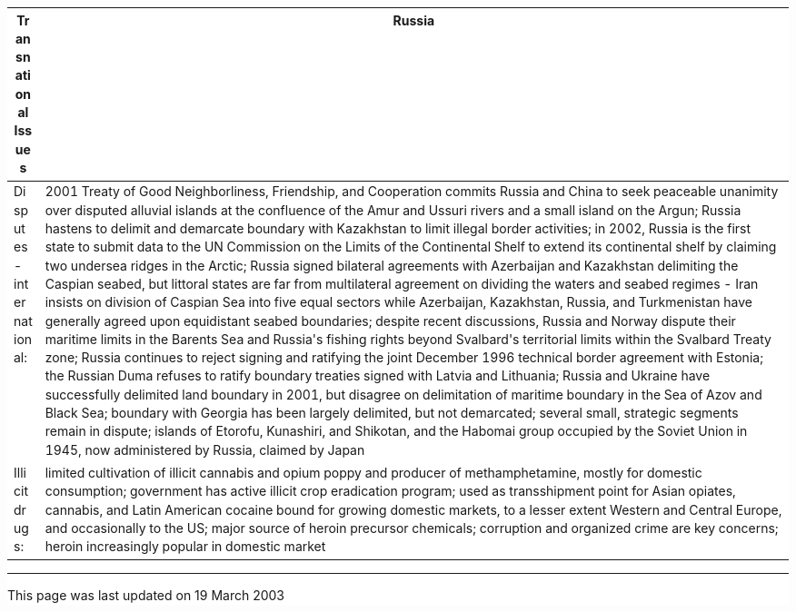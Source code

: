 | Transnational Issues | Russia |
| --- | --- |
| Disputes - international: | 2001 Treaty of Good Neighborliness, Friendship, and Cooperation commits Russia and China to seek peaceable unanimity over disputed alluvial islands at the confluence of the Amur and Ussuri rivers and a small island on the Argun; Russia hastens to delimit and demarcate boundary with Kazakhstan to limit illegal border activities; in 2002, Russia is the first state to submit data to the UN Commission on the Limits of the Continental Shelf to extend its continental shelf by claiming two undersea ridges in the Arctic; Russia signed bilateral agreements with Azerbaijan and Kazakhstan delimiting the Caspian seabed, but littoral states are far from multilateral agreement on dividing the waters and seabed regimes - Iran insists on division of Caspian Sea into five equal sectors while Azerbaijan, Kazakhstan, Russia, and Turkmenistan have generally agreed upon equidistant seabed boundaries; despite recent discussions, Russia and Norway dispute their maritime limits in the Barents Sea and Russia's fishing rights beyond Svalbard's territorial limits within the Svalbard Treaty zone; Russia continues to reject signing and ratifying the joint December 1996 technical border agreement with Estonia; the Russian Duma refuses to ratify boundary treaties signed with Latvia and Lithuania; Russia and Ukraine have successfully delimited land boundary in 2001, but disagree on delimitation of maritime boundary in the Sea of Azov and Black Sea; boundary with Georgia has been largely delimited, but not demarcated; several small, strategic segments remain in dispute; islands of Etorofu, Kunashiri, and Shikotan, and the Habomai group occupied by the Soviet Union in 1945, now administered by Russia, claimed by Japan |
| Illicit drugs: | limited cultivation of illicit cannabis and opium poppy and producer of methamphetamine, mostly for domestic consumption; government has active illicit crop eradication program; used as transshipment point for Asian opiates, cannabis, and Latin American cocaine bound for growing domestic markets, to a lesser extent Western and Central Europe, and occasionally to the US; major source of heroin precursor chemicals; corruption and organized crime are key concerns; heroin increasingly popular in domestic market |

---
This page was last updated on 19 March 2003